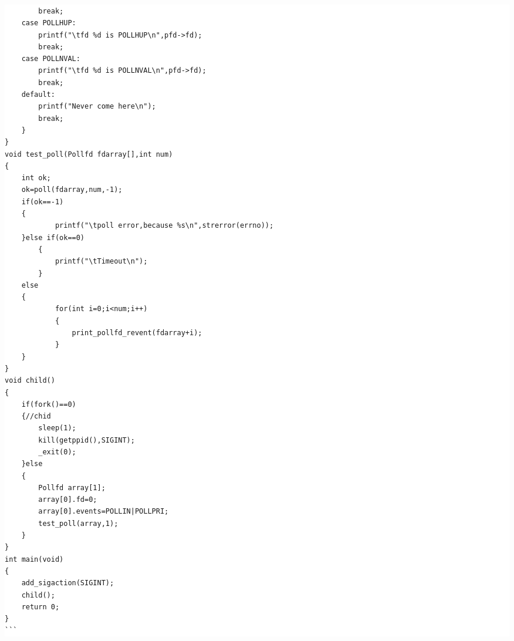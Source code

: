             break;
        case POLLHUP:
            printf("\tfd %d is POLLHUP\n",pfd->fd);
            break;
        case POLLNVAL:
            printf("\tfd %d is POLLNVAL\n",pfd->fd);
            break;
        default:
            printf("Never come here\n");
            break;
        }
    }
    void test_poll(Pollfd fdarray[],int num)
    {
        int ok;
        ok=poll(fdarray,num,-1);
        if(ok==-1)
        {
                printf("\tpoll error,because %s\n",strerror(errno));
        }else if(ok==0)
            {
                printf("\tTimeout\n");
            }
        else
        {
                for(int i=0;i<num;i++)
                {
                    print_pollfd_revent(fdarray+i);
                }
        }
    }
    void child()
    {
        if(fork()==0)
        {//chid
            sleep(1);
            kill(getppid(),SIGINT);
            _exit(0);
        }else
        {
            Pollfd array[1];
            array[0].fd=0;
            array[0].events=POLLIN|POLLPRI;
            test_poll(array,1);
        }
    }
    int main(void)
    {
        add_sigaction(SIGINT);
        child();
        return 0;
    }
	```
  